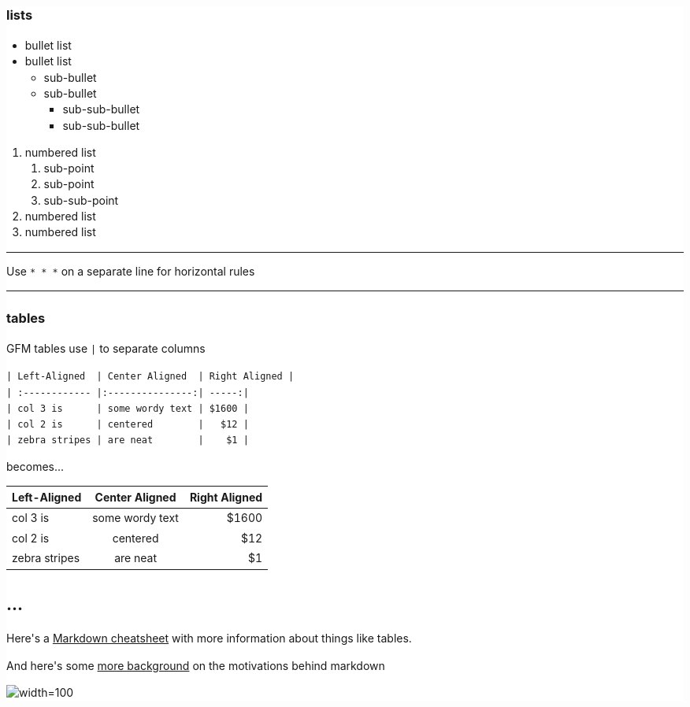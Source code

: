 ### lists

- bullet list
- bullet list
  - sub-bullet
  - sub-bullet
    - sub-sub-bullet
    - sub-sub-bullet


1. numbered list
   1. sub-point
   2. sub-point
    3. sub-sub-point
2. numbered list
3. numbered list

* * * 
Use `* * *` on a separate line for horizontal rules 

---

### tables

GFM tables use `|` to separate columns

    | Left-Aligned  | Center Aligned  | Right Aligned |
    | :------------ |:---------------:| -----:|
    | col 3 is      | some wordy text | $1600 |
    | col 2 is      | centered        |   $12 |
    | zebra stripes | are neat        |    $1 |

becomes...

| Left-Aligned  | Center Aligned  | Right Aligned |
| :------------ |:---------------:| -----:|
| col 3 is      | some wordy text | $1600 |
| col 2 is      | centered        |   $12 |
| zebra stripes | are neat        |    $1 |

...
---

Here's a [Markdown cheatsheet](https://github.com/adam-p/markdown-here/wiki/Markdown-Cheatsheet) with more information about things like tables.

And here's some [more background](/help/markdown-motivation) on the motivations behind markdown

![](/images/2016-05-07-13.43.19.jpg "width=100")
